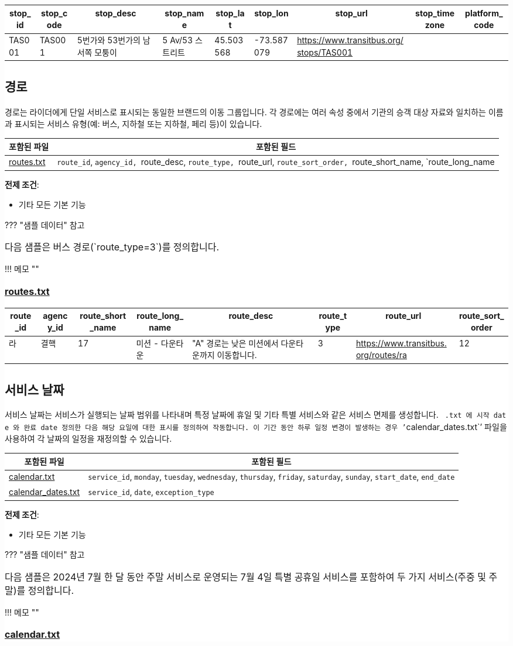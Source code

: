  | stop_id | stop_code | stop_desc | stop_name | stop_lat | stop_lon | stop_url | stop_timezone | platform_code | 
 |---------|------------|------------------|------------|---------|------------|---------------|---------------|---------------| 
 | TAS001 | TAS001 | 5번가와 53번가의 남서쪽 모퉁이 | 5 Av/53 스트리트 | 45.503568 |-73.587079 | https://www.transitbus.org/stops/TAS001 | | | 
 
 
## 경로 
 
 경로는 라이더에게 단일 서비스로 표시되는 동일한 브랜드의 이동 그룹입니다. 각 경로에는 여러 속성 중에서 기관의 승객 대상 자료와 일치하는 이름과 표시되는 서비스 유형(예: 버스, 지하철 또는 지하철, 페리 등)이 있습니다. 
 
 | 포함된 파일 | 포함된 필드 | 
 |---------|-------------------| 
 |[routes.txt](../../../documentation/schedule/reference/#routestxt)| `route_id`, `agency_id, `route_desc, `route_type, `route_url, `route_sort_order, `route_short_name, `route_long_name| 
 
 **전제 조건**: 
 
 - 기타 모든 기본 기능 
 
 ??? "샘플 데이터" 참고 
 
<p style="font-size:16px"> 
 다음 샘플은 버스 경로(`route_type=3`)를 정의합니다. 
</p> 
 !!! 메모 "" 
<p style="font-size:16px"> 
 <a href="../../../documentation/schedule/reference/#routestxt"><b>routes.txt</b></a><br> 
</p> 
 
 | route_id | agency_id | route_short_name | route_long_name | route_desc | route_type | route_url | route_sort_order | 
 |------------|------------|------|--------------------|-----------------|------------|------------------------------------|------| 
 | 라 | 결핵 | 17 | 미션 - 다운타운 | "A" 경로는 낮은 미션에서 다운타운까지 이동합니다. | 3 | https://www.transitbus.org/routes/ra | 12 | 
 
 
## 서비스 날짜 
 
 서비스 날짜는 서비스가 실행되는 날짜 범위를 나타내며 특정 날짜에 휴일 및 기타 특별 서비스와 같은 서비스 면제를 생성합니다. 
 ` .txt 에 시작 date 와 완료 date 정의한 다음 해당 요일에 대한 표시를 정의하여 작동합니다. 이 기간 동안 하루 일정 변경이 발생하는 경우 ’`calendar_dates.txt`’ 파일을 사용하여 각 날짜의 일정을 재정의할 수 있습니다. 
 
 | 포함된 파일 | 포함된 필드 | 
 |---------|-------------------| 
 |[calendar.txt](../../../documentation/schedule/reference/#calendartxt)|`service_id`, `monday`, `tuesday`, `wednesday`, `thursday`, `friday`, `saturday`, `sunday`, `start_date`, `end_date`| 
 |[calendar_dates.txt](../../../documentation/schedule/reference/#calendar_datestxt)|`service_id`, `date`, `exception_type`| 
 
 **전제 조건**: 
 
 - 기타 모든 기본 기능 
 
 ??? "샘플 데이터" 참고 
 
<p style="font-size:16px"> 
 다음 샘플은 2024년 7월 한 달 동안 주말 서비스로 운영되는 7월 4일 특별 공휴일 서비스를 포함하여 두 가지 서비스(주중 및 주말)를 정의합니다. 
</p> 
 !!! 메모 "" 
<p style="font-size:16px"> 
 <a href="../../../documentation/schedule/reference/#calendartxt"><b>calendar.txt</b></a><br> 
</p> 
 